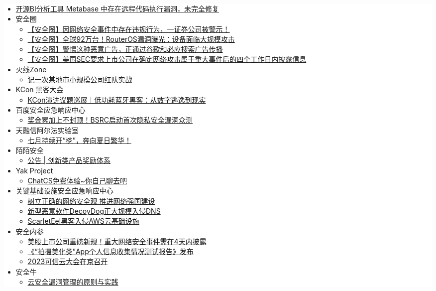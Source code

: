   - [开源BI分析工具 Metabase 中存在远程代码执行漏洞，未完全修复](https://mp.weixin.qq.com/s?__biz=MzI2NTg4OTc5Nw==&mid=2247517276&idx=2&sn=0fe8d060cc5c519d99f3e936383d6905&chksm=ea94b536dde33c20a01f016bee84519b7931877eb62ae99de7f03d559b786d4f88d6bd29678e&scene=58&subscene=0#rd)
- 安全圈
  - [【安全圈】因网络安全事件中存在违规行为，一证券公司被警示！](https://mp.weixin.qq.com/s?__biz=MzIzMzE4NDU1OQ==&mid=2652040612&idx=1&sn=e57733c5b5ea2fb304fdfad05011d923&chksm=f36fc1e4c41848f2eb0b905e89d138b343dca310500099859107fa2a87e71719dbda27c6c850&scene=58&subscene=0#rd)
  - [【安全圈】全球92万台！RouterOS漏洞曝光：设备面临大规模攻击](https://mp.weixin.qq.com/s?__biz=MzIzMzE4NDU1OQ==&mid=2652040612&idx=2&sn=f0543a5651872e75d69b8047d73e12b0&chksm=f36fc1e4c41848f23937fef04ce89aa8feeb7e76df05da12a8b662261747e2c5ba507a59c608&scene=58&subscene=0#rd)
  - [【安全圈】警惕这种恶意广告，正通过谷歌和必应搜索广告传播](https://mp.weixin.qq.com/s?__biz=MzIzMzE4NDU1OQ==&mid=2652040612&idx=3&sn=4d94c75937254d8d2ea4be80fdb61185&chksm=f36fc1e4c41848f2fb3e41f45b05eb454c578992bd739ffe53f9e2746ce7e324e6e5ad4c7e0d&scene=58&subscene=0#rd)
  - [【安全圈】美国SEC要求上市公司在确定网络攻击属于重大事件后的四个工作日内披露信息](https://mp.weixin.qq.com/s?__biz=MzIzMzE4NDU1OQ==&mid=2652040612&idx=4&sn=0e66bb7b59832ef1ffeabdc165f067f2&chksm=f36fc1e4c41848f25c9fe2ac5205252c80db34256b5ac8f77a41643b3905573a5f22b55c09a3&scene=58&subscene=0#rd)
- 火线Zone
  - [记一次某地市小规模公司红队实战](https://mp.weixin.qq.com/s?__biz=MzI2NDQ5NTQzOQ==&mid=2247498566&idx=1&sn=3b36a36f6c55879d734e5324187b459a&chksm=eaa97366dddefa7017a35e7728d9749b8db19698c13343b49adf394f3e8af564262b8fab759d&scene=58&subscene=0#rd)
- KCon 黑客大会
  - [KCon演讲议题巡展｜低功耗蓝牙黑客：从数字逃逸到现实](https://mp.weixin.qq.com/s?__biz=MzIzOTAwNzc1OQ==&mid=2651136658&idx=1&sn=f8d83b5c86b65d97ba62786bc7ebf45b&chksm=f2c123f2c5b6aae40ef627435107beacfe3be023cad30bf2119f7e96e101928edbe674fb32ef&scene=58&subscene=0#rd)
- 百度安全应急响应中心
  - [奖金累加上不封顶！BSRC启动首次隐私安全漏洞众测](https://mp.weixin.qq.com/s?__biz=MzA4ODc0MTIwMw==&mid=2652538336&idx=1&sn=d8cb4b43c71cdf945602ebc11147ef78&chksm=8bcba1dcbcbc28ca7e7de8e59cfcc6b4afef50e93ea526cd1c23de528ecaa9b999c0bb5a91b6&scene=58&subscene=0#rd)
- 天融信阿尔法实验室
  - [七月持续开“挖”，奔向夏日繁华！](https://mp.weixin.qq.com/s?__biz=Mzg3MDAzMDQxNw==&mid=2247496428&idx=1&sn=f002ee456ffb72f8c07335b8ecb268e5&chksm=ce96bfd2f9e136c4f830cee48a08fc831030ca0c37c6d323061cc4cc8db60ac47cff31bbbf5e&scene=58&subscene=0#rd)
- 陌陌安全
  - [公告 | 创新类产品奖励体系](https://mp.weixin.qq.com/s?__biz=MzI2OTYzOTQzNw==&mid=2247487959&idx=1&sn=0f014cd9fbe25d65fdabdbb3bbd70315&chksm=eadc1bb5ddab92a3d1d3eedcd39eff5099ee981222b6e19ca0331612d5df2352138aeec73d1b&scene=58&subscene=0#rd)
- Yak Project
  - [ChatCS免费体验~你自己聊去吧](https://mp.weixin.qq.com/s?__biz=Mzk0MTM4NzIxMQ==&mid=2247502607&idx=1&sn=4744a3e55212e46c7eace97bb2c5604f&chksm=c2d1b7abf5a63ebd26bb798581c7796f04dc1e697e51f11b79358ce8ab0fb920f63966875bb6&scene=58&subscene=0#rd)
- 关键基础设施安全应急响应中心
  - [树立正确的网络安全观 推进网络强国建设](https://mp.weixin.qq.com/s?__biz=MzkyMzAwMDEyNg==&mid=2247538852&idx=1&sn=609f2c956c67831754baf9ffe9a846e5&chksm=c1e9d4f5f69e5de32836c07def1d824356fe5360f2481f9411c5da771c15ca6078d956a75839&scene=58&subscene=0#rd)
  - [新型恶意软件DecoyDog正大规模入侵DNS](https://mp.weixin.qq.com/s?__biz=MzkyMzAwMDEyNg==&mid=2247538852&idx=2&sn=3eee5c4f200c23692134fc07cd7068af&chksm=c1e9d4f5f69e5de3cfe639d578f062828f003cc480f54903bba24ba993cdb937b5030afdcf36&scene=58&subscene=0#rd)
  - [ScarletEel黑客入侵AWS云基础设施](https://mp.weixin.qq.com/s?__biz=MzkyMzAwMDEyNg==&mid=2247538852&idx=3&sn=89a4d91d4e8f15a7142ec84716d3816e&chksm=c1e9d4f5f69e5de32b303e72951bd551a2fd67660d8833c0cfc166c5a92804a84c0f148d587f&scene=58&subscene=0#rd)
- 安全内参
  - [美股上市公司重磅新规！重大网络安全事件需在4天内披露](https://mp.weixin.qq.com/s?__biz=MzI4NDY2MDMwMw==&mid=2247509333&idx=1&sn=0c00af831305c4d9f4ce2b5652f3add9&chksm=ebfae275dc8d6b63d6a8c7b8480af3204322b9135315c9ea649fe7073b38a38a8daa561b22b7&scene=58&subscene=0#rd)
  - [《“拍摄美化类”App个人信息收集情况测试报告》发布](https://mp.weixin.qq.com/s?__biz=MzI4NDY2MDMwMw==&mid=2247509333&idx=2&sn=4ba45663c7ba372a268126a9d19eae3c&chksm=ebfae275dc8d6b63a1c6e885af2eedd7aef0391cab00d4120c0d32b4f5698a08af5fd218c57a&scene=58&subscene=0#rd)
  - [2023可信云大会在京召开](https://mp.weixin.qq.com/s?__biz=MzI4NDY2MDMwMw==&mid=2247509333&idx=3&sn=998922303533c482d01bef2261e747c8&chksm=ebfae275dc8d6b63873ea67b11a43bf2ace7226b539f0d21f1d8f4448e279430020293edb854&scene=58&subscene=0#rd)
- 安全牛
  - [云安全漏洞管理的原则与实践](https://mp.weixin.qq.com/s?__biz=MjM5Njc3NjM4MA==&mid=2651125017&idx=1&sn=dfe8a7a6887a760f1a2c871958f03814&chksm=bd1445ca8a63ccdc7fd04e18773945023c942acfab39a3a8092ce31cc9723e3da68843bf40b9&scene=58&subscene=0#rd)